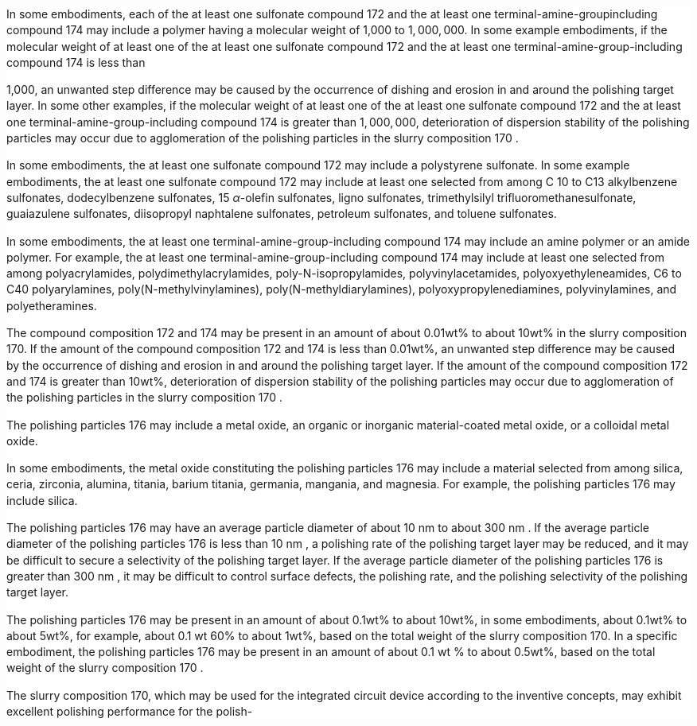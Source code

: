 In some embodiments, each of the at least one sulfonate compound 172 and the at least one terminal-amine-groupincluding compound 174 may include a polymer having a molecular weight of 1,000 to $1,000,000$. In some example embodiments, if the molecular weight of at least one of the at least one sulfonate compound 172 and the at least one terminal-amine-group-including compound 174 is less than

1,000, an unwanted step difference may be caused by the occurrence of dishing and erosion in and around the polishing target layer. In some other examples, if the molecular weight of at least one of the at least one sulfonate compound 172 and the at least one terminal-amine-group-including compound 174 is greater than $1,000,000$, deterioration of dispersion stability of the polishing particles may occur due to agglomeration of the polishing particles in the slurry composition 170 .

In some embodiments, the at least one sulfonate compound 172 may include a polystyrene sulfonate. In some example embodiments, the at least one sulfonate compound 172 may include at least one selected from among C 10 to C13 alkylbenzene sulfonates, dodecylbenzene sulfonates, 15 $\alpha$-olefin sulfonates, ligno sulfonates, trimethylsilyl trifluoromethanesulfonate, guaiazulene sulfonates, diisopropyl naphtalene sulfonates, petroleum sulfonates, and toluene sulfonates.

In some embodiments, the at least one terminal-amine-group-including compound 174 may include an amine polymer or an amide polymer. For example, the at least one terminal-amine-group-including compound 174 may include at least one selected from among polyacrylamides, polydimethylacrylamides, poly-N-isopropylamides, polyvinylacetamides, polyoxyethyleneamides, C6 to C40 polyarylamines, poly(N-methylvinylamines), poly(N-methyldiarylamines), polyoxypropylenediamines, polyvinylamines, and polyetheramines.

The compound composition 172 and 174 may be present in an amount of about $0.01 \mathrm{wt} \%$ to about $10 \mathrm{wt} \%$ in the slurry composition 170. If the amount of the compound composition 172 and 174 is less than $0.01 \mathrm{wt} \%$, an unwanted step difference may be caused by the occurrence of dishing and erosion in and around the polishing target layer. If the amount of the compound composition 172 and 174 is greater than $10 \mathrm{wt} \%$, deterioration of dispersion stability of the polishing particles may occur due to agglomeration of the polishing particles in the slurry composition 170 .

The polishing particles 176 may include a metal oxide, an organic or inorganic material-coated metal oxide, or a colloidal metal oxide.

In some embodiments, the metal oxide constituting the polishing particles 176 may include a material selected from among silica, ceria, zirconia, alumina, titania, barium titania, germania, mangania, and magnesia. For example, the polishing particles 176 may include silica.

The polishing particles 176 may have an average particle diameter of about 10 nm to about 300 nm . If the average particle diameter of the polishing particles 176 is less than 10 nm , a polishing rate of the polishing target layer may be reduced, and it may be difficult to secure a selectivity of the polishing target layer. If the average particle diameter of the polishing particles 176 is greater than 300 nm , it may be difficult to control surface defects, the polishing rate, and the polishing selectivity of the polishing target layer.

The polishing particles 176 may be present in an amount of about $0.1 \mathrm{wt} \%$ to about $10 \mathrm{wt} \%$, in some embodiments, about $0.1 \mathrm{wt} \%$ to about $5 \mathrm{wt} \%$, for example, about 0.1 wt $60 \%$ to about $1 \mathrm{wt} \%$, based on the total weight of the slurry composition 170. In a specific embodiment, the polishing particles 176 may be present in an amount of about 0.1 wt $\%$ to about $0.5 \mathrm{wt} \%$, based on the total weight of the slurry composition 170 .

The slurry composition 170, which may be used for the integrated circuit device according to the inventive concepts, may exhibit excellent polishing performance for the polish-

